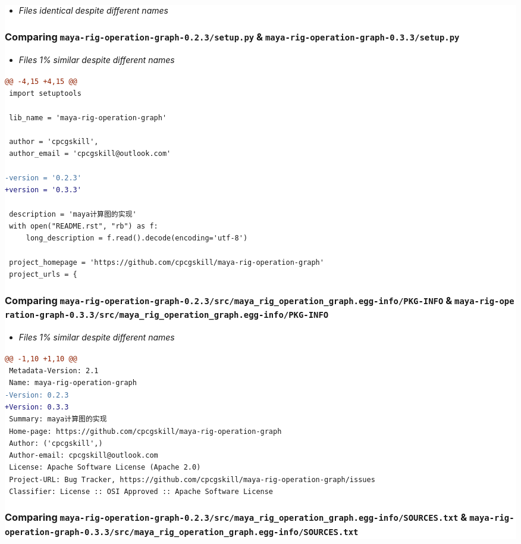  * *Files identical despite different names*

### Comparing `maya-rig-operation-graph-0.2.3/setup.py` & `maya-rig-operation-graph-0.3.3/setup.py`

 * *Files 1% similar despite different names*

```diff
@@ -4,15 +4,15 @@
 import setuptools
 
 lib_name = 'maya-rig-operation-graph'
 
 author = 'cpcgskill',
 author_email = 'cpcgskill@outlook.com'
 
-version = '0.2.3'
+version = '0.3.3'
 
 description = 'maya计算图的实现'
 with open("README.rst", "rb") as f:
     long_description = f.read().decode(encoding='utf-8')
 
 project_homepage = 'https://github.com/cpcgskill/maya-rig-operation-graph'
 project_urls = {
```

### Comparing `maya-rig-operation-graph-0.2.3/src/maya_rig_operation_graph.egg-info/PKG-INFO` & `maya-rig-operation-graph-0.3.3/src/maya_rig_operation_graph.egg-info/PKG-INFO`

 * *Files 1% similar despite different names*

```diff
@@ -1,10 +1,10 @@
 Metadata-Version: 2.1
 Name: maya-rig-operation-graph
-Version: 0.2.3
+Version: 0.3.3
 Summary: maya计算图的实现
 Home-page: https://github.com/cpcgskill/maya-rig-operation-graph
 Author: ('cpcgskill',)
 Author-email: cpcgskill@outlook.com
 License: Apache Software License (Apache 2.0)
 Project-URL: Bug Tracker, https://github.com/cpcgskill/maya-rig-operation-graph/issues
 Classifier: License :: OSI Approved :: Apache Software License
```

### Comparing `maya-rig-operation-graph-0.2.3/src/maya_rig_operation_graph.egg-info/SOURCES.txt` & `maya-rig-operation-graph-0.3.3/src/maya_rig_operation_graph.egg-info/SOURCES.txt`
